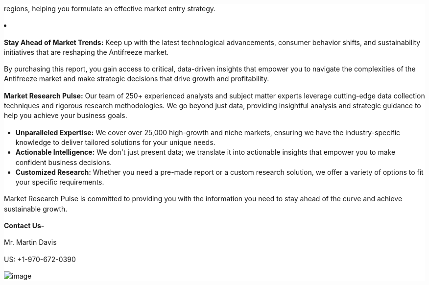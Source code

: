 regions, helping you formulate an effective market entry strategy.</p></li><li><p><strong>Stay Ahead of Market Trends:</strong> Keep up with the latest technological advancements, consumer behavior shifts, and sustainability initiatives that are reshaping the Antifreeze market.</p></li></ol><p>By purchasing this report, you gain access to critical, data-driven insights that empower you to navigate the complexities of the Antifreeze market and make strategic decisions that drive growth and profitability.</p><p><strong>Market Research Pulse:</strong>&nbsp;Our team of 250+ experienced analysts and subject matter experts leverage cutting-edge data collection techniques and rigorous research methodologies. We go beyond just data, providing insightful analysis and strategic guidance to help you achieve your business goals.</p><ul><li><strong>Unparalleled Expertise:</strong>&nbsp;We cover over 25,000 high-growth and niche markets, ensuring we have the industry-specific knowledge to deliver tailored solutions for your unique needs.</li><li><strong>Actionable Intelligence:</strong>&nbsp;We don't just present data; we translate it into actionable insights that empower you to make confident business decisions.</li><li><strong>Customized Research:</strong>&nbsp;Whether you need a pre-made report or a custom research solution, we offer a variety of options to fit your specific requirements.</li></ul><p>Market Research Pulse is committed to providing you with the information you need to stay ahead of the curve and achieve sustainable growth.</p><p><strong>Contact Us-</strong></p><p>Mr. Martin Davis</p><p>US: +1-970-672-0390</p>
![image](https://github.com/user-attachments/assets/f0fd162c-aca1-415a-8262-a9d2379b159f)
